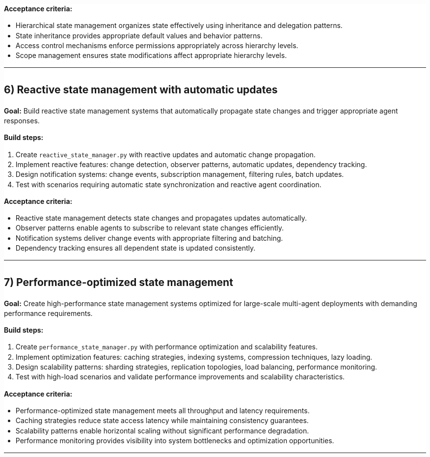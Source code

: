 **Acceptance criteria:**

- Hierarchical state management organizes state effectively using inheritance and delegation patterns.
- State inheritance provides appropriate default values and behavior patterns.
- Access control mechanisms enforce permissions appropriately across hierarchy levels.
- Scope management ensures state modifications affect appropriate hierarchy levels.

---

## 6) Reactive state management with automatic updates

**Goal:** Build reactive state management systems that automatically propagate state changes and trigger appropriate agent responses.

**Build steps:**

1. Create `reactive_state_manager.py` with reactive updates and automatic change propagation.
2. Implement reactive features: change detection, observer patterns, automatic updates, dependency tracking.
3. Design notification systems: change events, subscription management, filtering rules, batch updates.
4. Test with scenarios requiring automatic state synchronization and reactive agent coordination.

**Acceptance criteria:**

- Reactive state management detects state changes and propagates updates automatically.
- Observer patterns enable agents to subscribe to relevant state changes efficiently.
- Notification systems deliver change events with appropriate filtering and batching.
- Dependency tracking ensures all dependent state is updated consistently.

---

## 7) Performance-optimized state management

**Goal:** Create high-performance state management systems optimized for large-scale multi-agent deployments with demanding performance requirements.

**Build steps:**

1. Create `performance_state_manager.py` with performance optimization and scalability features.
2. Implement optimization features: caching strategies, indexing systems, compression techniques, lazy loading.
3. Design scalability patterns: sharding strategies, replication topologies, load balancing, performance monitoring.
4. Test with high-load scenarios and validate performance improvements and scalability characteristics.

**Acceptance criteria:**

- Performance-optimized state management meets all throughput and latency requirements.
- Caching strategies reduce state access latency while maintaining consistency guarantees.
- Scalability patterns enable horizontal scaling without significant performance degradation.
- Performance monitoring provides visibility into system bottlenecks and optimization opportunities.

---